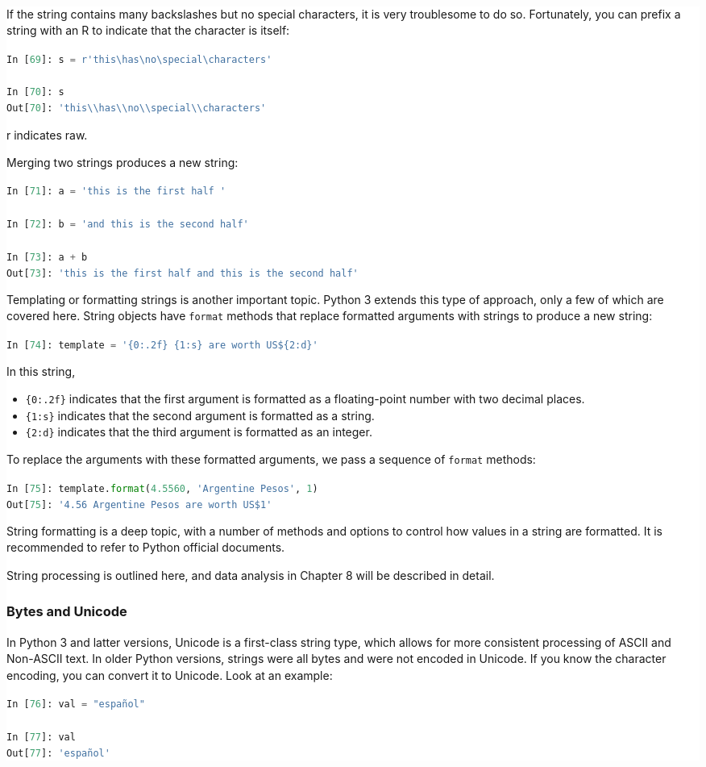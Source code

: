If the string contains many backslashes but no special characters, it is very troublesome to do so. Fortunately, you can prefix a string with an R to indicate that the character is itself:

```python
In [69]: s = r'this\has\no\special\characters'

In [70]: s
Out[70]: 'this\\has\\no\\special\\characters'
```

r indicates raw.

Merging two strings produces a new string:

```python
In [71]: a = 'this is the first half '

In [72]: b = 'and this is the second half'

In [73]: a + b
Out[73]: 'this is the first half and this is the second half'
```

Templating or formatting strings is another important topic. Python 3 extends this type of approach, only a few of which are covered here. String objects have ` format ` methods that replace formatted arguments with strings to produce a new string:

```python
In [74]: template = '{0:.2f} {1:s} are worth US${2:d}'
```

In this string,

* `{0:.2f}` indicates that the first argument is formatted as a floating-point number with two decimal places.
* `{1:s}` indicates that the second argument is formatted as a string.
* `{2:d}` indicates that the third argument is formatted as an integer.

To replace the arguments with these formatted arguments, we pass a sequence of ` format ` methods:

```python
In [75]: template.format(4.5560, 'Argentine Pesos', 1)
Out[75]: '4.56 Argentine Pesos are worth US$1'
```

String formatting is a deep topic, with a number of methods and options to control how values in a string are formatted. It is recommended to refer to Python official documents. 

String processing is outlined here, and data analysis in Chapter 8 will be described in detail. 

### Bytes and Unicode

In Python 3 and latter versions, Unicode is a first-class string type, which allows for more consistent processing of ASCII and Non-ASCII text. In older Python versions, strings were all bytes and were not encoded in Unicode. If you know the character encoding, you can convert it to Unicode. Look at an example:

```python
In [76]: val = "español"

In [77]: val
Out[77]: 'español'
```
